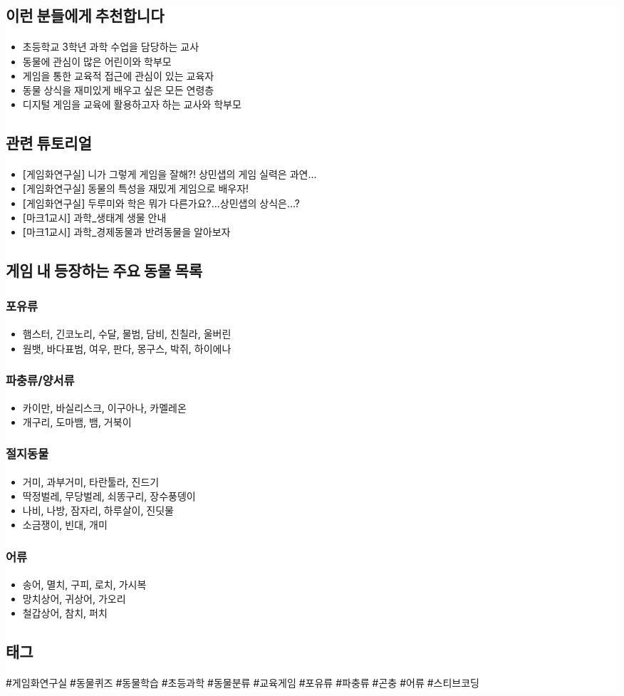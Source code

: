 ## 이런 분들에게 추천합니다

- 초등학교 3학년 과학 수업을 담당하는 교사
- 동물에 관심이 많은 어린이와 학부모
- 게임을 통한 교육적 접근에 관심이 있는 교육자
- 동물 상식을 재미있게 배우고 싶은 모든 연령층
- 디지털 게임을 교육에 활용하고자 하는 교사와 학부모

## 관련 튜토리얼

- [게임화연구실] 니가 그렇게 게임을 잘해?! 상민샙의 게임 실력은 과연...
- [게임화연구실] 동물의 특성을 재밌게 게임으로 배우자!
- [게임화연구실] 두루미와 학은 뭐가 다른가요?...상민샙의 상식은...?
- [마크1교시] 과학_생태계 생물 안내
- [마크1교시] 과학_경제동물과 반려동물을 알아보자

## 게임 내 등장하는 주요 동물 목록

### 포유류
- 햄스터, 긴코노리, 수달, 물범, 담비, 친칠라, 울버린
- 웜뱃, 바다표범, 여우, 판다, 몽구스, 박쥐, 하이에나

### 파충류/양서류
- 카이만, 바실리스크, 이구아나, 카멜레온
- 개구리, 도마뱀, 뱀, 거북이

### 절지동물
- 거미, 과부거미, 타란툴라, 진드기
- 딱정벌레, 무당벌레, 쇠똥구리, 장수풍뎅이
- 나비, 나방, 잠자리, 하루살이, 진딧물
- 소금쟁이, 빈대, 개미

### 어류
- 송어, 멸치, 구피, 로치, 가시복
- 망치상어, 귀상어, 가오리
- 철갑상어, 참치, 퍼치

## 태그
#게임화연구실 #동물퀴즈 #동물학습 #초등과학 #동물분류 #교육게임 #포유류 #파충류 #곤충 #어류 #스티브코딩